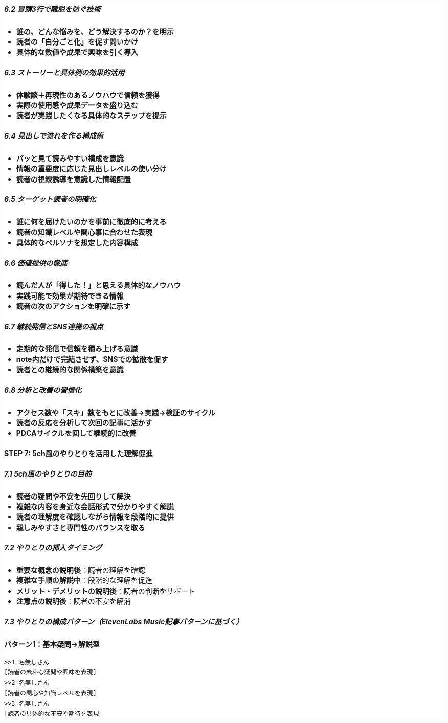 ##### 6.2 冒頭3行で離脱を防ぐ技術
- **誰の、どんな悩みを、どう解決するのか？を明示**
- **読者の「自分ごと化」を促す問いかけ**
- **具体的な数値や成果で興味を引く導入**

##### 6.3 ストーリーと具体例の効果的活用
- **体験談＋再現性のあるノウハウで信頼を獲得**
- **実際の使用感や成果データを盛り込む**
- **読者が実践したくなる具体的なステップを提示**

##### 6.4 見出しで流れを作る構成術
- **パッと見て読みやすい構成を意識**
- **情報の重要度に応じた見出しレベルの使い分け**
- **読者の視線誘導を意識した情報配置**

##### 6.5 ターゲット読者の明確化
- **誰に何を届けたいのかを事前に徹底的に考える**
- **読者の知識レベルや関心事に合わせた表現**
- **具体的なペルソナを想定した内容構成**

##### 6.6 価値提供の徹底
- **読んだ人が「得した！」と思える具体的なノウハウ**
- **実践可能で効果が期待できる情報**
- **読者の次のアクションを明確に示す**

##### 6.7 継続発信とSNS連携の視点
- **定期的な発信で信頼を積み上げる意識**
- **note内だけで完結させず、SNSでの拡散を促す**
- **読者との継続的な関係構築を意識**

##### 6.8 分析と改善の習慣化
- **アクセス数や「スキ」数をもとに改善→実践→検証のサイクル**
- **読者の反応を分析して次回の記事に活かす**
- **PDCAサイクルを回して継続的に改善**

#### STEP 7: 5ch風のやりとりを活用した理解促進

##### 7.1 5ch風のやりとりの目的
- **読者の疑問や不安を先回りして解決**
- **複雑な内容を身近な会話形式で分かりやすく解説**
- **読者の理解度を確認しながら情報を段階的に提供**
- **親しみやすさと専門性のバランスを取る**

##### 7.2 やりとりの挿入タイミング
- **重要な概念の説明後**：読者の理解を確認
- **複雑な手順の解説中**：段階的な理解を促進
- **メリット・デメリットの説明後**：読者の判断をサポート
- **注意点の説明後**：読者の不安を解消

##### 7.3 やりとりの構成パターン（ElevenLabs Music記事パターンに基づく）

**パターン1：基本疑問→解説型**
```
>>1 名無しさん
[読者の素朴な疑問や興味を表現]
>>2 名無しさん
[読者の関心や知識レベルを表現]
>>3 名無しさん
[読者の具体的な不安や期待を表現]
```
